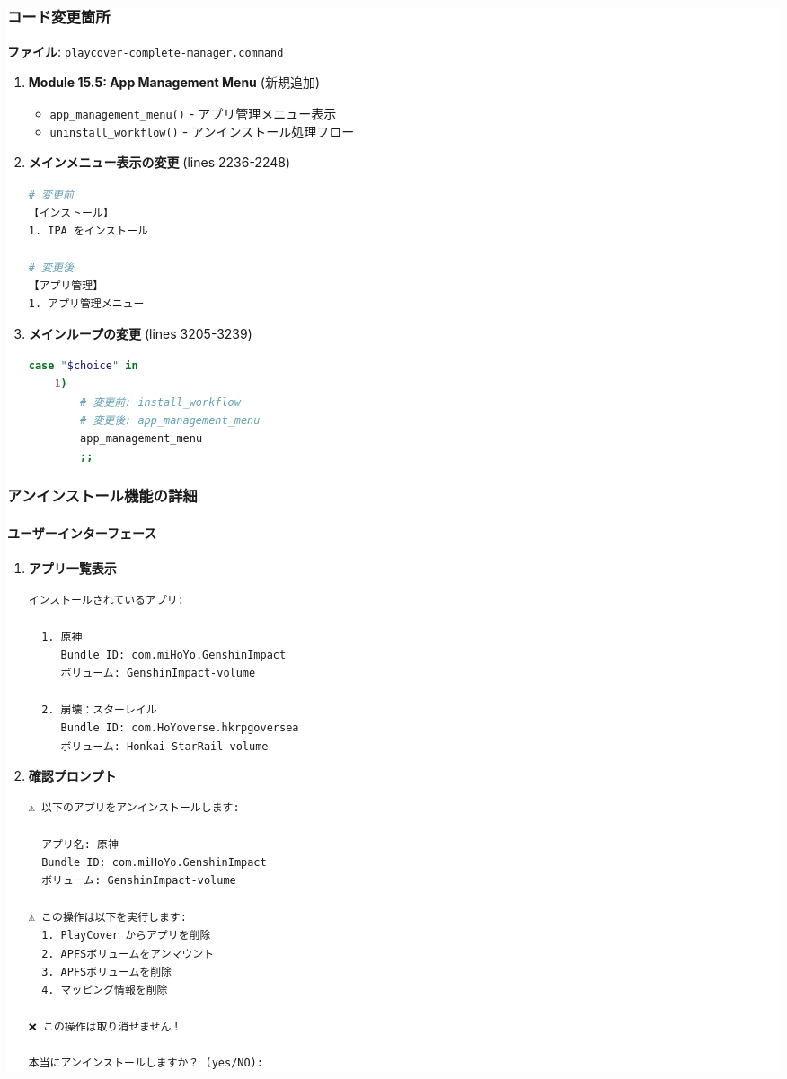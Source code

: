 ### コード変更箇所

**ファイル**: `playcover-complete-manager.command`

1. **Module 15.5: App Management Menu** (新規追加)
   - `app_management_menu()` - アプリ管理メニュー表示
   - `uninstall_workflow()` - アンインストール処理フロー

2. **メインメニュー表示の変更** (lines 2236-2248)
   ```bash
   # 変更前
   【インストール】
   1. IPA をインストール
   
   # 変更後
   【アプリ管理】
   1. アプリ管理メニュー
   ```

3. **メインループの変更** (lines 3205-3239)
   ```bash
   case "$choice" in
       1)
           # 変更前: install_workflow
           # 変更後: app_management_menu
           app_management_menu
           ;;
   ```

### アンインストール機能の詳細

#### ユーザーインターフェース

1. **アプリ一覧表示**
   ```
   インストールされているアプリ:
   
     1. 原神
        Bundle ID: com.miHoYo.GenshinImpact
        ボリューム: GenshinImpact-volume
   
     2. 崩壊：スターレイル
        Bundle ID: com.HoYoverse.hkrpgoversea
        ボリューム: Honkai-StarRail-volume
   ```

2. **確認プロンプト**
   ```
   ⚠ 以下のアプリをアンインストールします:
   
     アプリ名: 原神
     Bundle ID: com.miHoYo.GenshinImpact
     ボリューム: GenshinImpact-volume
   
   ⚠ この操作は以下を実行します:
     1. PlayCover からアプリを削除
     2. APFSボリュームをアンマウント
     3. APFSボリュームを削除
     4. マッピング情報を削除
   
   ❌ この操作は取り消せません！
   
   本当にアンインストールしますか？ (yes/NO):
   ```
